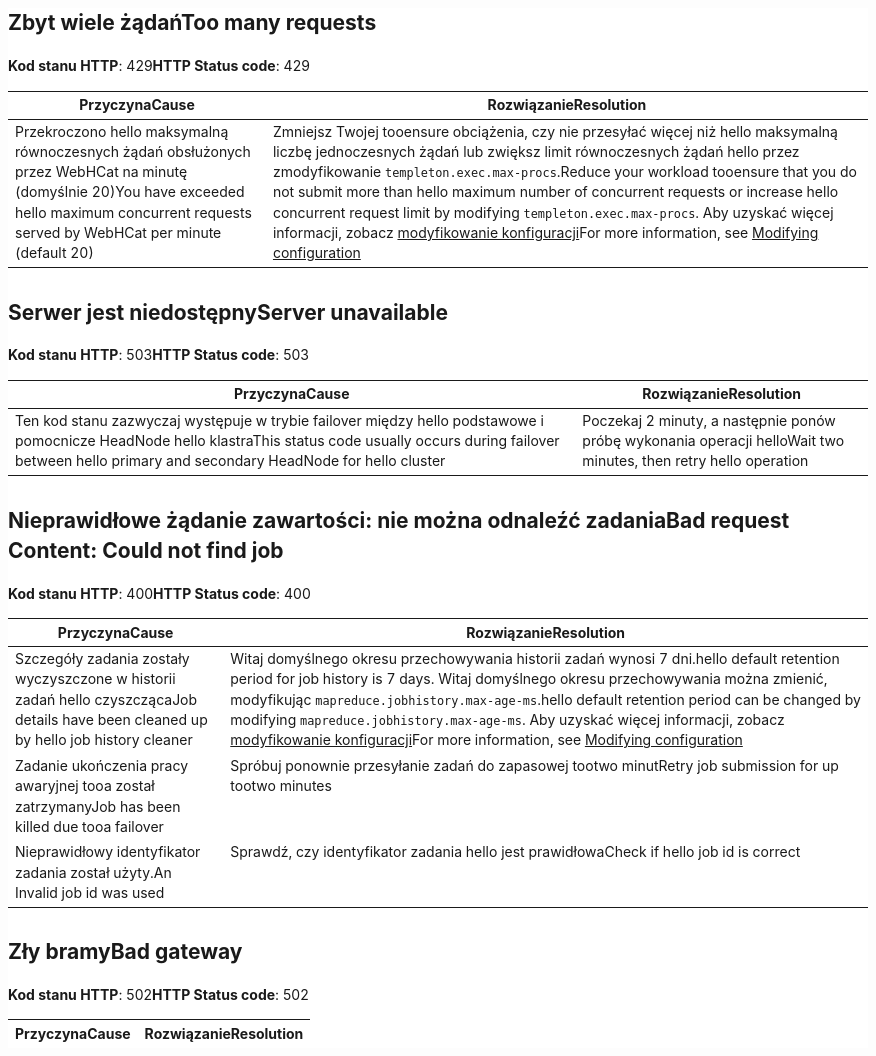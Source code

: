 ## <a name="too-many-requests"></a><span data-ttu-id="2f441-132">Zbyt wiele żądań</span><span class="sxs-lookup"><span data-stu-id="2f441-132">Too many requests</span></span>

<span data-ttu-id="2f441-133">**Kod stanu HTTP**: 429</span><span class="sxs-lookup"><span data-stu-id="2f441-133">**HTTP Status code**: 429</span></span>

| <span data-ttu-id="2f441-134">Przyczyna</span><span class="sxs-lookup"><span data-stu-id="2f441-134">Cause</span></span> | <span data-ttu-id="2f441-135">Rozwiązanie</span><span class="sxs-lookup"><span data-stu-id="2f441-135">Resolution</span></span> |
| --- | --- |
| <span data-ttu-id="2f441-136">Przekroczono hello maksymalną równoczesnych żądań obsłużonych przez WebHCat na minutę (domyślnie 20)</span><span class="sxs-lookup"><span data-stu-id="2f441-136">You have exceeded hello maximum concurrent requests served by WebHCat per minute (default 20)</span></span> |<span data-ttu-id="2f441-137">Zmniejsz Twojej tooensure obciążenia, czy nie przesyłać więcej niż hello maksymalną liczbę jednoczesnych żądań lub zwiększ limit równoczesnych żądań hello przez zmodyfikowanie `templeton.exec.max-procs`.</span><span class="sxs-lookup"><span data-stu-id="2f441-137">Reduce your workload tooensure that you do not submit more than hello maximum number of concurrent requests or increase hello concurrent request limit by modifying `templeton.exec.max-procs`.</span></span> <span data-ttu-id="2f441-138">Aby uzyskać więcej informacji, zobacz [modyfikowanie konfiguracji](#modifying-configuration)</span><span class="sxs-lookup"><span data-stu-id="2f441-138">For more information, see [Modifying configuration](#modifying-configuration)</span></span> |

## <a name="server-unavailable"></a><span data-ttu-id="2f441-139">Serwer jest niedostępny</span><span class="sxs-lookup"><span data-stu-id="2f441-139">Server unavailable</span></span>

<span data-ttu-id="2f441-140">**Kod stanu HTTP**: 503</span><span class="sxs-lookup"><span data-stu-id="2f441-140">**HTTP Status code**: 503</span></span>

| <span data-ttu-id="2f441-141">Przyczyna</span><span class="sxs-lookup"><span data-stu-id="2f441-141">Cause</span></span> | <span data-ttu-id="2f441-142">Rozwiązanie</span><span class="sxs-lookup"><span data-stu-id="2f441-142">Resolution</span></span> |
| --- | --- |
| <span data-ttu-id="2f441-143">Ten kod stanu zazwyczaj występuje w trybie failover między hello podstawowe i pomocnicze HeadNode hello klastra</span><span class="sxs-lookup"><span data-stu-id="2f441-143">This status code usually occurs during failover between hello primary and secondary HeadNode for hello cluster</span></span> |<span data-ttu-id="2f441-144">Poczekaj 2 minuty, a następnie ponów próbę wykonania operacji hello</span><span class="sxs-lookup"><span data-stu-id="2f441-144">Wait two minutes, then retry hello operation</span></span> |

## <a name="bad-request-content-could-not-find-job"></a><span data-ttu-id="2f441-145">Nieprawidłowe żądanie zawartości: nie można odnaleźć zadania</span><span class="sxs-lookup"><span data-stu-id="2f441-145">Bad request Content: Could not find job</span></span>

<span data-ttu-id="2f441-146">**Kod stanu HTTP**: 400</span><span class="sxs-lookup"><span data-stu-id="2f441-146">**HTTP Status code**: 400</span></span>

| <span data-ttu-id="2f441-147">Przyczyna</span><span class="sxs-lookup"><span data-stu-id="2f441-147">Cause</span></span> | <span data-ttu-id="2f441-148">Rozwiązanie</span><span class="sxs-lookup"><span data-stu-id="2f441-148">Resolution</span></span> |
| --- | --- |
| <span data-ttu-id="2f441-149">Szczegóły zadania zostały wyczyszczone w historii zadań hello czyszcząca</span><span class="sxs-lookup"><span data-stu-id="2f441-149">Job details have been cleaned up by hello job history cleaner</span></span> |<span data-ttu-id="2f441-150">Witaj domyślnego okresu przechowywania historii zadań wynosi 7 dni.</span><span class="sxs-lookup"><span data-stu-id="2f441-150">hello default retention period for job history is 7 days.</span></span> <span data-ttu-id="2f441-151">Witaj domyślnego okresu przechowywania można zmienić, modyfikując `mapreduce.jobhistory.max-age-ms`.</span><span class="sxs-lookup"><span data-stu-id="2f441-151">hello default retention period can be changed by modifying `mapreduce.jobhistory.max-age-ms`.</span></span> <span data-ttu-id="2f441-152">Aby uzyskać więcej informacji, zobacz [modyfikowanie konfiguracji](#modifying-configuration)</span><span class="sxs-lookup"><span data-stu-id="2f441-152">For more information, see [Modifying configuration](#modifying-configuration)</span></span> |
| <span data-ttu-id="2f441-153">Zadanie ukończenia pracy awaryjnej tooa został zatrzymany</span><span class="sxs-lookup"><span data-stu-id="2f441-153">Job has been killed due tooa failover</span></span> |<span data-ttu-id="2f441-154">Spróbuj ponownie przesyłanie zadań do zapasowej tootwo minut</span><span class="sxs-lookup"><span data-stu-id="2f441-154">Retry job submission for up tootwo minutes</span></span> |
| <span data-ttu-id="2f441-155">Nieprawidłowy identyfikator zadania został użyty.</span><span class="sxs-lookup"><span data-stu-id="2f441-155">An Invalid job id was used</span></span> |<span data-ttu-id="2f441-156">Sprawdź, czy identyfikator zadania hello jest prawidłowa</span><span class="sxs-lookup"><span data-stu-id="2f441-156">Check if hello job id is correct</span></span> |

## <a name="bad-gateway"></a><span data-ttu-id="2f441-157">Zły bramy</span><span class="sxs-lookup"><span data-stu-id="2f441-157">Bad gateway</span></span>

<span data-ttu-id="2f441-158">**Kod stanu HTTP**: 502</span><span class="sxs-lookup"><span data-stu-id="2f441-158">**HTTP Status code**: 502</span></span>

| <span data-ttu-id="2f441-159">Przyczyna</span><span class="sxs-lookup"><span data-stu-id="2f441-159">Cause</span></span> | <span data-ttu-id="2f441-160">Rozwiązanie</span><span class="sxs-lookup"><span data-stu-id="2f441-160">Resolution</span></span> |
| --- | --- |
